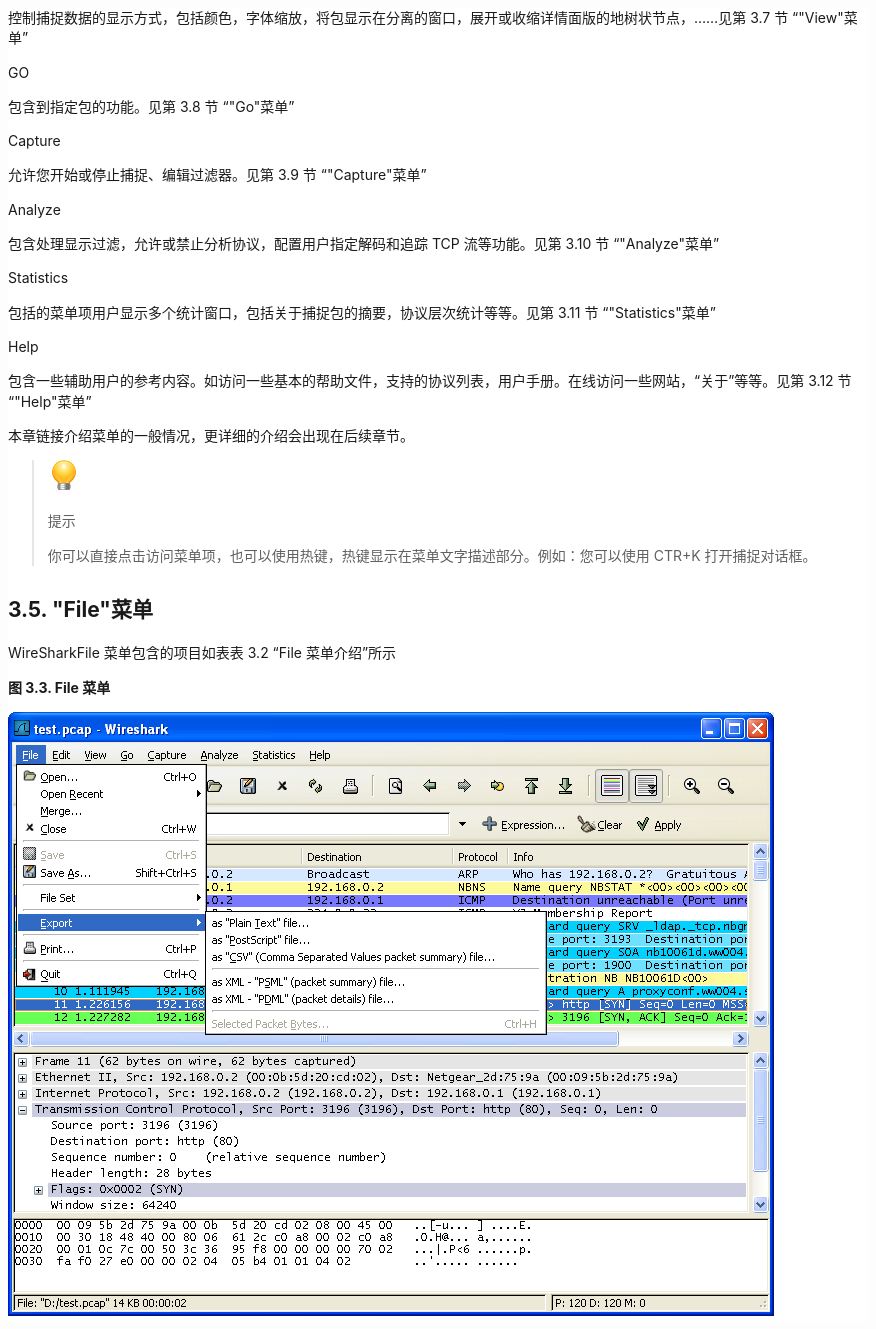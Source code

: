 控制捕捉数据的显示方式，包括颜色，字体缩放，将包显示在分离的窗口，展开或收缩详情面版的地树状节点，……见第 3.7 节 “"View"菜单”

GO

包含到指定包的功能。见第 3.8 节 “"Go"菜单”

Capture

允许您开始或停止捕捉、编辑过滤器。见第 3.9 节 “"Capture"菜单”

Analyze

包含处理显示过滤，允许或禁止分析协议，配置用户指定解码和追踪 TCP 流等功能。见第 3.10 节 “"Analyze"菜单”

Statistics

包括的菜单项用户显示多个统计窗口，包括关于捕捉包的摘要，协议层次统计等等。见第 3.11 节 “"Statistics"菜单”

Help

包含一些辅助用户的参考内容。如访问一些基本的帮助文件，支持的协议列表，用户手册。在线访问一些网站，“关于”等等。见第 3.12 节 “"Help"菜单”

本章链接介绍菜单的一般情况，更详细的介绍会出现在后续章节。

> ![](img/000068.png)
> 
> 提示
> 
> 你可以直接点击访问菜单项，也可以使用热键，热键显示在菜单文字描述部分。例如：您可以使用 CTR+K 打开捕捉对话框。

## 3.5\. "File"菜单

WireSharkFile 菜单包含的项目如表表 3.2 “File 菜单介绍”所示

**图 3.3\. File 菜单**

![File 菜单](img/000067.png)